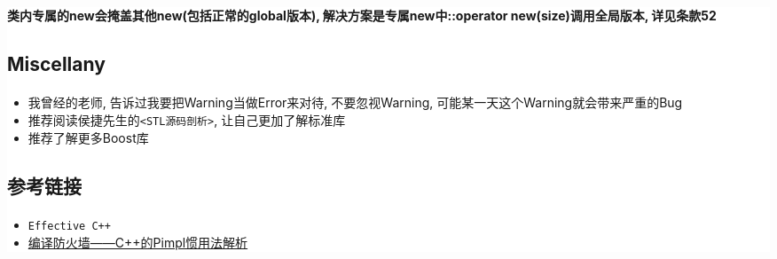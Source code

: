 **类内专属的new会掩盖其他new(包括正常的global版本), 解决方案是专属new中::operator new(size)调用全局版本, 详见条款52**


## Miscellany

- 我曾经的老师, 告诉过我要把Warning当做Error来对待, 不要忽视Warning, 可能某一天这个Warning就会带来严重的Bug
- 推荐阅读侯捷先生的`<STL源码剖析>`, 让自己更加了解标准库
- 推荐了解更多Boost库

## 参考链接

- `Effective C++`
- [编译防火墙——C++的Pimpl惯用法解析](http://blog.csdn.net/lihao21/article/details/47610309)
